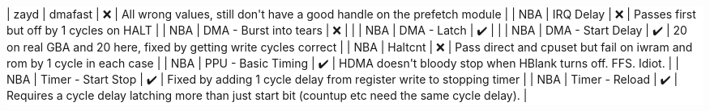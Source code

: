 | zayd       | dmafast                  | :x:                | All wrong values, still don't have a good handle on the prefetch module                                                                                                                                   |
| NBA        | IRQ Delay                | :x:                | Passes first but off by 1 cycles on HALT                                                                                                                                                                  |
| NBA        | DMA - Burst into tears   | :x:                |                                                                                                                                                                                                           |
| NBA        | DMA - Latch              | :heavy_check_mark: |                                                                                                                                                                                                           |
| NBA        | DMA - Start Delay        | :heavy_check_mark: | 20 on real GBA and 20 here, fixed by getting write cycles correct                                                                                                                                         |
| NBA        | Haltcnt                  | :x:                | Pass direct and cpuset but fail on iwram and rom by 1 cycle in each case                                                                                                                                  |
| NBA        | PPU - Basic Timing       | :heavy_check_mark: | HDMA doesn't bloody stop when HBlank turns off. FFS. Idiot.                                                                                                                                               |
| NBA        | Timer - Start Stop       | :heavy_check_mark: | Fixed by adding 1 cycle delay from register write to stopping timer                                                                                                                                       |
| NBA        | Timer - Reload           | :heavy_check_mark: | Requires a cycle delay latching more than just start bit (countup etc need the same cycle delay).                                                                                                         |
